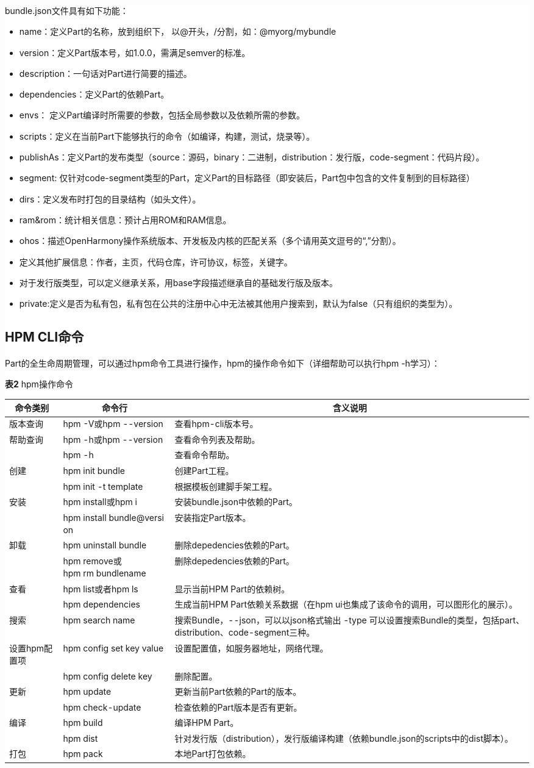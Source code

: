 bundle.json文件具有如下功能：

- name：定义Part的名称，放到组织下， 以\@开头，/分割，如：\@myorg/mybundle

- version：定义Part版本号，如1.0.0，需满足semver的标准。

- description：一句话对Part进行简要的描述。

- dependencies：定义Part的依赖Part。

- envs： 定义Part编译时所需要的参数，包括全局参数以及依赖所需的参数。

- scripts：定义在当前Part下能够执行的命令（如编译，构建，测试，烧录等）。

- publishAs：定义Part的发布类型（source：源码，binary：二进制，distribution：发行版，code-segment：代码片段）。

- segment: 仅针对code-segment类型的Part，定义Part的目标路径（即安装后，Part包中包含的文件复制到的目标路径）

- dirs：定义发布时打包的目录结构（如头文件）。

- ram&amp;rom：统计相关信息：预计占用ROM和RAM信息。

- ohos：描述OpenHarmony操作系统版本、开发板及内核的匹配关系（多个请用英文逗号的“,”分割）。

- 定义其他扩展信息：作者，主页，代码仓库，许可协议，标签，关键字。

- 对于发行版类型，可以定义继承关系，用base字段描述继承自的基础发行版及版本。

- private:定义是否为私有包，私有包在公共的注册中心中无法被其他用户搜索到，默认为false（只有组织的类型为）。


## HPM CLI命令

Part的全生命周期管理，可以通过hpm命令工具进行操作，hpm的操作命令如下（详细帮助可以执行hpm -h学习）：

  **表2** hpm操作命令

| 命令类别 | 命令行 | 含义说明 | 
| -------- | -------- | -------- |
| 版本查询 | hpm&nbsp;-V或hpm&nbsp;--version | 查看hpm-cli版本号。 | 
| 帮助查询 | hpm&nbsp;-h或hpm&nbsp;--version | 查看命令列表及帮助。 | 
|| hpm&nbsp;-h | 查看命令帮助。 | 
| 创建 | hpm&nbsp;init&nbsp;bundle | 创建Part工程。 | 
|| hpm&nbsp;init&nbsp;-t&nbsp;template | 根据模板创建脚手架工程。 | 
| 安装 | hpm&nbsp;install或hpm&nbsp;i | 安装bundle.json中依赖的Part。 | 
|| hpm&nbsp;install&nbsp;bundle\@version | 安装指定Part版本。 | 
| 卸载 | hpm&nbsp;uninstall&nbsp;bundle | 删除depedencies依赖的Part。 | 
|| hpm&nbsp;remove或hpm&nbsp;rm&nbsp;bundlename | 删除depedencies依赖的Part。 | 
| 查看 | hpm&nbsp;list或者hpm&nbsp;ls | 显示当前HPM&nbsp;Part的依赖树。 | 
|| hpm&nbsp;dependencies | 生成当前HPM&nbsp;Part依赖关系数据（在hpm&nbsp;ui也集成了该命令的调用，可以图形化的展示）。 | 
| 搜索 | hpm&nbsp;search&nbsp;name | 搜索Bundle，--json，可以以json格式输出&nbsp;-type&nbsp;可以设置搜索Bundle的类型，包括part、distribution、code-segment三种。 | 
| 设置hpm配置项 | hpm&nbsp;config&nbsp;set&nbsp;key&nbsp;value | 设置配置值，如服务器地址，网络代理。 | 
|| hpm&nbsp;config&nbsp;delete&nbsp;key | 删除配置。 | 
| 更新 | hpm&nbsp;update | 更新当前Part依赖的Part的版本。 | 
|| hpm&nbsp;check-update | 检查依赖的Part版本是否有更新。 | 
| 编译 | hpm&nbsp;build | 编译HPM&nbsp;Part。 | 
|| hpm&nbsp;dist | 针对发行版（distribution），发行版编译构建（依赖bundle.json的scripts中的dist脚本）。 | 
| 打包 | hpm&nbsp;pack | 本地Part打包依赖。 | 